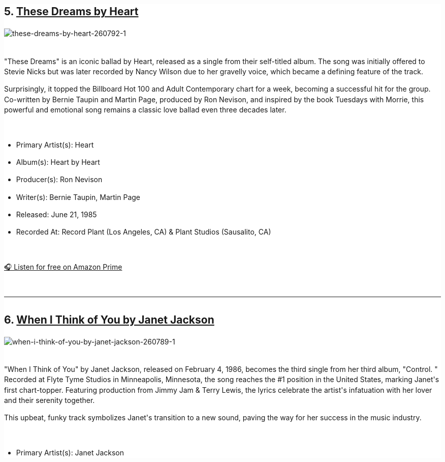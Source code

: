 ## 5. [These Dreams by Heart](https://serp.ly/amazon/These+Dreams+by%C2%A0Heart?i=digital-music)

<div class="image"><img alt="these-dreams-by-heart-260792-1" height="540" src="https://imagedelivery.net/XRNHhJkVKCwA1q8dBxfEtw/these-dreams-by-heart-260792-1/h=540,fit=pad,background=black"/></div>

<br>

"These Dreams" is an iconic ballad by Heart, released as a single from their self-titled album. The song was initially offered to Stevie Nicks but was later recorded by Nancy Wilson due to her gravelly voice, which became a defining feature of the track.

Surprisingly, it topped the Billboard Hot 100 and Adult Contemporary chart for a week, becoming a successful hit for the group. Co-written by Bernie Taupin and Martin Page, produced by Ron Nevison, and inspired by the book Tuesdays with Morrie, this powerful and emotional song remains a classic love ballad even three decades later.

<br>

- Primary Artist(s): Heart

- Album(s): Heart by Heart

- Producer(s): Ron Nevison

- Writer(s): Bernie Taupin, Martin Page

- Released: June 21, 1985

- Recorded At: Record Plant (Los Angeles, CA) & Plant Studios (Sausalito, CA)

<br>

[🎧 Listen for free on Amazon Prime](https://serp.ly/amazonprime)

<br>

<hr>

## 6. [When I Think of You by Janet Jackson](https://serp.ly/amazon/When+I+Think+of+You+by%C2%A0Janet%C2%A0Jackson?i=digital-music)

<div class="image"><img alt="when-i-think-of-you-by-janet-jackson-260789-1" height="540" src="https://imagedelivery.net/XRNHhJkVKCwA1q8dBxfEtw/when-i-think-of-you-by-janet-jackson-260789-1/h=540,fit=pad,background=black"/></div>

<br>

"When I Think of You" by Janet Jackson, released on February 4, 1986, becomes the third single from her third album, "Control. " Recorded at Flyte Tyme Studios in Minneapolis, Minnesota, the song reaches the #1 position in the United States, marking Janet's first chart-topper. Featuring production from Jimmy Jam & Terry Lewis, the lyrics celebrate the artist's infatuation with her lover and their serenity together.

This upbeat, funky track symbolizes Janet's transition to a new sound, paving the way for her success in the music industry.

<br>

- Primary Artist(s): Janet Jackson

